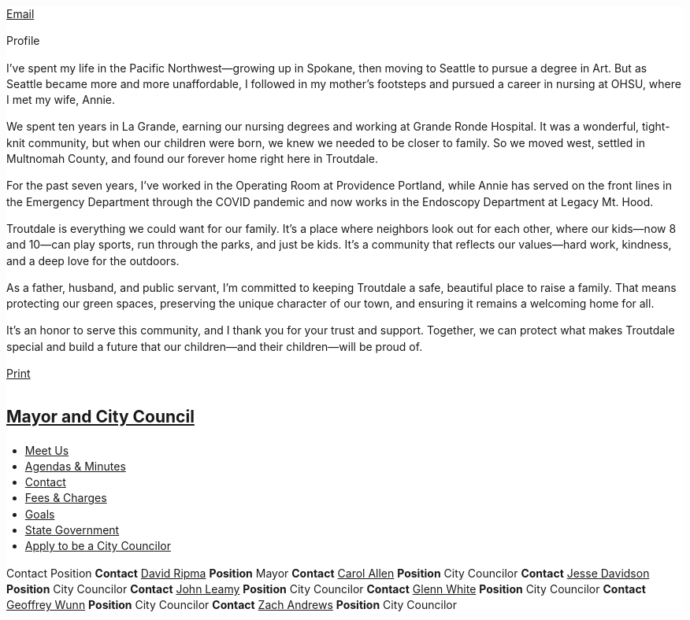 [Email](https://www.troutdaleoregon.gov/email-contact/node/40701/field_email "Email Jesse Davidson (opens in a new window)")

Profile

I’ve spent my life in the Pacific Northwest—growing up in Spokane, then moving to Seattle to pursue a degree in Art. But as Seattle became more and more unaffordable, I followed in my mother’s footsteps and pursued a career in nursing at OHSU, where I met my wife, Annie.

We spent ten years in La Grande, earning our nursing degrees and working at Grande Ronde Hospital. It was a wonderful, tight-knit community, but when our children were born, we knew we needed to be closer to family. So we moved west, settled in Multnomah County, and found our forever home right here in Troutdale.

For the past seven years, I’ve worked in the Operating Room at Providence Portland, while Annie has served on the front lines in the Emergency Department through the COVID pandemic and now works in the Endoscopy Department at Legacy Mt. Hood.

Troutdale is everything we could want for our family. It’s a place where neighbors look out for each other, where our kids—now 8 and 10—can play sports, run through the parks, and just be kids. It’s a community that reflects our values—hard work, kindness, and a deep love for the outdoors.

As a father, husband, and public servant, I’m committed to keeping Troutdale a safe, beautiful place to raise a family. That means protecting our green spaces, preserving the unique character of our town, and ensuring it remains a welcoming home for all.

It’s an honor to serve this community, and I thank you for your trust and support. Together, we can protect what makes Troutdale special and build a future that our children—and their children—will be proud of.

[Print](https://www.troutdaleoregon.gov/print/pdf/node/40701)

## [Mayor and City Council](https://www.troutdaleoregon.gov/mayorcitycouncil)

- [Meet Us](https://www.troutdaleoregon.gov/mayorcitycouncil/page/meet-us)
- [Agendas &amp; Minutes](https://www.troutdaleoregon.gov/meetings?field_smart_date_value_1=&field_smart_date_end_value=&combine=&department=98&boards-commissions=All)
- [Contact](https://www.troutdaleoregon.gov/mayorcitycouncil)
- [Fees &amp; Charges](https://www.troutdaleoregon.gov/mayorcitycouncil/page/fees-charges)
- [Goals](https://www.troutdaleoregon.gov/mayorcitycouncil/page/mayor-and-city-council-goals)
- [State Government](https://www.troutdaleoregon.gov/mayorcitycouncil/page/state-government)
- [Apply to be a City Councilor](https://www.troutdaleoregon.gov/executive/page/apply-be-city-councilor-0)

Contact Position **Contact** [David Ripma](https://www.troutdaleoregon.gov/mayorcitycouncil/directory-listing/david-ripma) **Position** Mayor **Contact** [Carol Allen](https://www.troutdaleoregon.gov/mayorcitycouncil/directory-listing/carol-allen) **Position** City Councilor **Contact** [Jesse Davidson](https://www.troutdaleoregon.gov/mayorcitycouncil/directory-listing/jesse-davidson) **Position** City Councilor **Contact** [John Leamy](https://www.troutdaleoregon.gov/mayorcitycouncil/directory-listing/john-leamy) **Position** City Councilor **Contact** [Glenn White](https://www.troutdaleoregon.gov/mayorcitycouncil/directory-listing/glenn-white) **Position** City Councilor **Contact** [Geoffrey Wunn](https://www.troutdaleoregon.gov/mayorcitycouncil/directory-listing/geoffrey-wunn) **Position** City Councilor **Contact** [Zach Andrews](https://www.troutdaleoregon.gov/mayorcitycouncil/directory-listing/zach-andrews) **Position** City Councilor

